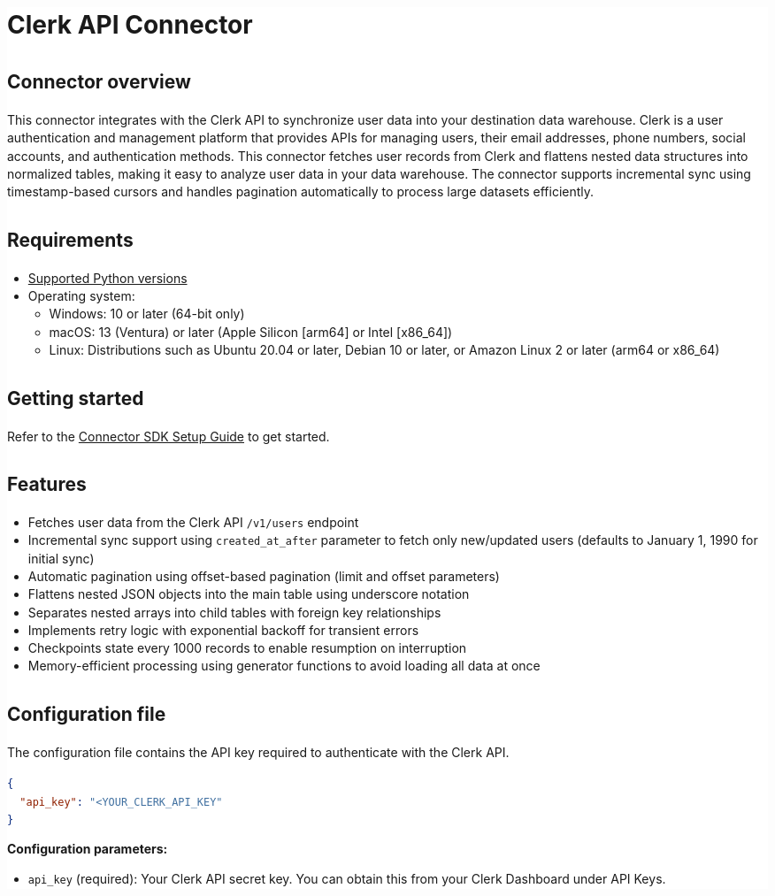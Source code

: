 # Clerk API Connector

## Connector overview
This connector integrates with the Clerk API to synchronize user data into your destination data warehouse. Clerk is a user authentication and management platform that provides APIs for managing users, their email addresses, phone numbers, social accounts, and authentication methods. This connector fetches user records from Clerk and flattens nested data structures into normalized tables, making it easy to analyze user data in your data warehouse. The connector supports incremental sync using timestamp-based cursors and handles pagination automatically to process large datasets efficiently.


## Requirements
- [Supported Python versions](https://github.com/fivetran/fivetran_connector_sdk/blob/main/README.md#requirements)
- Operating system:
  - Windows: 10 or later (64-bit only)
  - macOS: 13 (Ventura) or later (Apple Silicon [arm64] or Intel [x86_64])
  - Linux: Distributions such as Ubuntu 20.04 or later, Debian 10 or later, or Amazon Linux 2 or later (arm64 or x86_64)

## Getting started
Refer to the [Connector SDK Setup Guide](https://fivetran.com/docs/connectors/connector-sdk/setup-guide) to get started.


## Features
- Fetches user data from the Clerk API `/v1/users` endpoint
- Incremental sync support using `created_at_after` parameter to fetch only new/updated users (defaults to January 1, 1990 for initial sync)
- Automatic pagination using offset-based pagination (limit and offset parameters)
- Flattens nested JSON objects into the main table using underscore notation
- Separates nested arrays into child tables with foreign key relationships
- Implements retry logic with exponential backoff for transient errors
- Checkpoints state every 1000 records to enable resumption on interruption
- Memory-efficient processing using generator functions to avoid loading all data at once


## Configuration file
The configuration file contains the API key required to authenticate with the Clerk API.

```json
{
  "api_key": "<YOUR_CLERK_API_KEY"
}
```

**Configuration parameters:**
- `api_key` (required): Your Clerk API secret key. You can obtain this from your Clerk Dashboard under API Keys.
